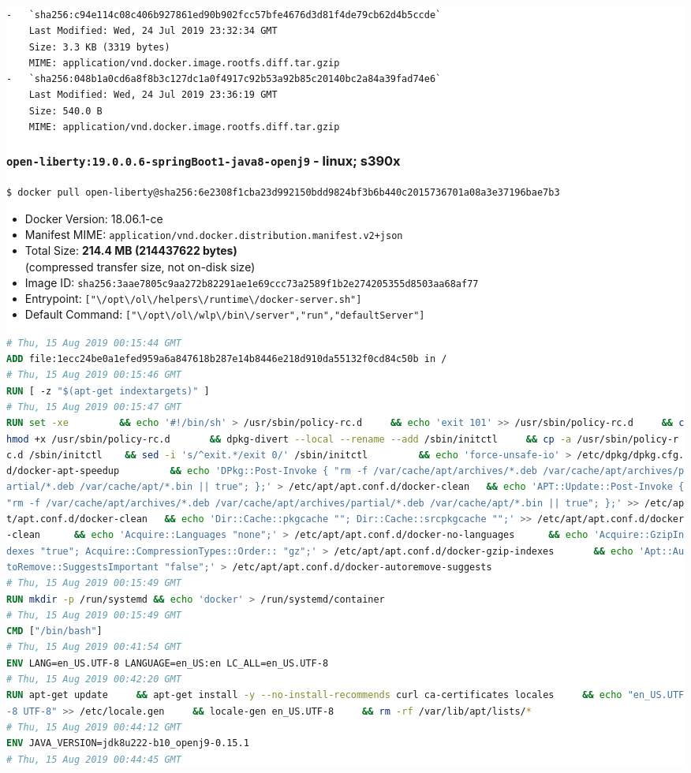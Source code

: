 	-	`sha256:c94e114c08c406b927861ed90b902fcc57bfe4676d3d81f4de79cb62d4b5ccde`  
		Last Modified: Wed, 24 Jul 2019 23:32:34 GMT  
		Size: 3.3 KB (3319 bytes)  
		MIME: application/vnd.docker.image.rootfs.diff.tar.gzip
	-	`sha256:048b1a0cd6a8f8b3c127dc1a0f4917c92b53a92b85c20140bc2a84a39fad74e6`  
		Last Modified: Wed, 24 Jul 2019 23:36:19 GMT  
		Size: 540.0 B  
		MIME: application/vnd.docker.image.rootfs.diff.tar.gzip

### `open-liberty:19.0.0.6-springBoot1-java8-openj9` - linux; s390x

```console
$ docker pull open-liberty@sha256:6e2308f1cba23d992150bdd9824bf3b6b440c2015736701a08a3e37196bae7b3
```

-	Docker Version: 18.06.1-ce
-	Manifest MIME: `application/vnd.docker.distribution.manifest.v2+json`
-	Total Size: **214.4 MB (214437622 bytes)**  
	(compressed transfer size, not on-disk size)
-	Image ID: `sha256:3aae7805c9aa272b82291ae1e69ccc73a2589f1b2e274205355d8503aa68af77`
-	Entrypoint: `["\/opt\/ol\/helpers\/runtime\/docker-server.sh"]`
-	Default Command: `["\/opt\/ol\/wlp\/bin\/server","run","defaultServer"]`

```dockerfile
# Thu, 15 Aug 2019 00:15:44 GMT
ADD file:1ecc24be0a1efed959a6a847618b287e14b8446e218d910da55132f0cd84c50b in / 
# Thu, 15 Aug 2019 00:15:46 GMT
RUN [ -z "$(apt-get indextargets)" ]
# Thu, 15 Aug 2019 00:15:47 GMT
RUN set -xe 		&& echo '#!/bin/sh' > /usr/sbin/policy-rc.d 	&& echo 'exit 101' >> /usr/sbin/policy-rc.d 	&& chmod +x /usr/sbin/policy-rc.d 		&& dpkg-divert --local --rename --add /sbin/initctl 	&& cp -a /usr/sbin/policy-rc.d /sbin/initctl 	&& sed -i 's/^exit.*/exit 0/' /sbin/initctl 		&& echo 'force-unsafe-io' > /etc/dpkg/dpkg.cfg.d/docker-apt-speedup 		&& echo 'DPkg::Post-Invoke { "rm -f /var/cache/apt/archives/*.deb /var/cache/apt/archives/partial/*.deb /var/cache/apt/*.bin || true"; };' > /etc/apt/apt.conf.d/docker-clean 	&& echo 'APT::Update::Post-Invoke { "rm -f /var/cache/apt/archives/*.deb /var/cache/apt/archives/partial/*.deb /var/cache/apt/*.bin || true"; };' >> /etc/apt/apt.conf.d/docker-clean 	&& echo 'Dir::Cache::pkgcache ""; Dir::Cache::srcpkgcache "";' >> /etc/apt/apt.conf.d/docker-clean 		&& echo 'Acquire::Languages "none";' > /etc/apt/apt.conf.d/docker-no-languages 		&& echo 'Acquire::GzipIndexes "true"; Acquire::CompressionTypes::Order:: "gz";' > /etc/apt/apt.conf.d/docker-gzip-indexes 		&& echo 'Apt::AutoRemove::SuggestsImportant "false";' > /etc/apt/apt.conf.d/docker-autoremove-suggests
# Thu, 15 Aug 2019 00:15:49 GMT
RUN mkdir -p /run/systemd && echo 'docker' > /run/systemd/container
# Thu, 15 Aug 2019 00:15:49 GMT
CMD ["/bin/bash"]
# Thu, 15 Aug 2019 00:41:54 GMT
ENV LANG=en_US.UTF-8 LANGUAGE=en_US:en LC_ALL=en_US.UTF-8
# Thu, 15 Aug 2019 00:42:20 GMT
RUN apt-get update     && apt-get install -y --no-install-recommends curl ca-certificates locales     && echo "en_US.UTF-8 UTF-8" >> /etc/locale.gen     && locale-gen en_US.UTF-8     && rm -rf /var/lib/apt/lists/*
# Thu, 15 Aug 2019 00:44:12 GMT
ENV JAVA_VERSION=jdk8u222-b10_openj9-0.15.1
# Thu, 15 Aug 2019 00:44:45 GMT
```